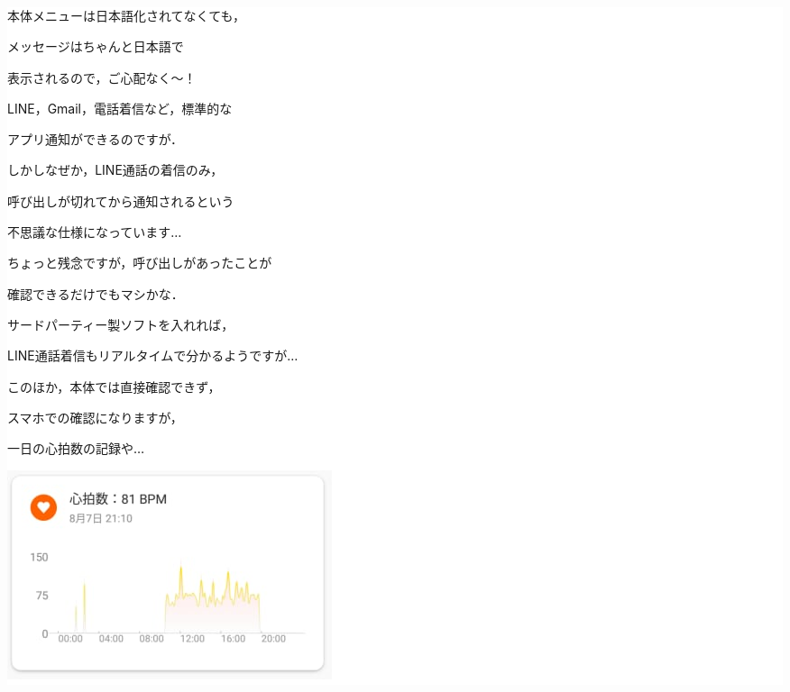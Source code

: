 


本体メニューは日本語化されてなくても，


メッセージはちゃんと日本語で


表示されるので，ご心配なく～！





LINE，Gmail，電話着信など，標準的な


アプリ通知ができるのですが．


しかしなぜか，LINE通話の着信のみ，


呼び出しが切れてから通知されるという


不思議な仕様になっています…


ちょっと残念ですが，呼び出しがあったことが


確認できるだけでもマシかな．


サードパーティー製ソフトを入れれば，


LINE通話着信もリアルタイムで分かるようですが…





このほか，本体では直接確認できず，


スマホでの確認になりますが，


一日の心拍数の記録や…




![9bc8c0718b488ccbbf9c240d85286143.png](images/9bc8c0718b488ccbbf9c240d85286143.png)
